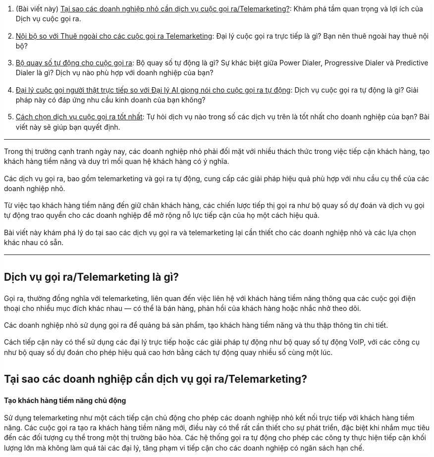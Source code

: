 </center>

1. (Bài viết này) [Tại sao các doanh nghiệp nhỏ cần dịch vụ cuộc gọi ra/Telemarketing?](https://seasalt.ai/blog/why-outbound-call-sm-business/): Khám phá tầm quan trọng và lợi ích của Dịch vụ cuộc gọi ra.

2. [Nội bộ so với Thuê ngoài cho các cuộc gọi ra Telemarketing](https://seasalt.ai/blog/live-outbound-inhouse-outsourced/): Đại lý cuộc gọi ra trực tiếp là gì? Bạn nên thuê ngoài hay thuê nội bộ?

3. [Bộ quay số tự động cho cuộc gọi ra](https://seasalt.ai/blog/auto-dialer-outbound/): Bộ quay số tự động là gì? Sự khác biệt giữa Power Dialer, Progressive Dialer và Predictive Dialer là gì? Dịch vụ nào phù hợp với doanh nghiệp của bạn?

4. [Đại lý cuộc gọi người thật trực tiếp so với Đại lý AI giọng nói cho cuộc gọi ra tự động](https://seasalt.ai/blog/104-ai-live-outbound/): Dịch vụ cuộc gọi ra tự động là gì? Giải pháp này có đáp ứng nhu cầu kinh doanh của bạn không?

5. [Cách chọn dịch vụ cuộc gọi ra tốt nhất](https://seasalt.ai/blog/choose-best-outbound-service/): Tự hỏi dịch vụ nào trong số các dịch vụ trên là tốt nhất cho doanh nghiệp của bạn? Bài viết này sẽ giúp bạn quyết định.
---


Trong thị trường cạnh tranh ngày nay, các doanh nghiệp nhỏ phải đối mặt với nhiều thách thức trong việc tiếp cận khách hàng, tạo khách hàng tiềm năng và duy trì mối quan hệ khách hàng có ý nghĩa.

Các dịch vụ gọi ra, bao gồm telemarketing và gọi ra tự động, cung cấp các giải pháp hiệu quả phù hợp với nhu cầu cụ thể của các doanh nghiệp nhỏ.

Từ việc tạo khách hàng tiềm năng đến giữ chân khách hàng, các chiến lược tiếp thị gọi ra như bộ quay số dự đoán và dịch vụ gọi tự động trao quyền cho các doanh nghiệp để mở rộng nỗ lực tiếp cận của họ một cách hiệu quả.

Bài viết này khám phá lý do tại sao các dịch vụ gọi ra và telemarketing lại cần thiết cho các doanh nghiệp nhỏ và các lựa chọn khác nhau có sẵn.

--- 

## Dịch vụ gọi ra/Telemarketing là gì?

Gọi ra, thường đồng nghĩa với telemarketing, liên quan đến việc liên hệ với khách hàng tiềm năng thông qua các cuộc gọi điện thoại cho nhiều mục đích khác nhau — có thể là bán hàng, phản hồi của khách hàng hoặc nhắc nhở theo dõi.

Các doanh nghiệp nhỏ sử dụng gọi ra để quảng bá sản phẩm, tạo khách hàng tiềm năng và thu thập thông tin chi tiết.

Cách tiếp cận này có thể sử dụng các đại lý trực tiếp hoặc các giải pháp tự động như bộ quay số tự động VoIP, với các công cụ như bộ quay số dự đoán cho phép hiệu quả cao hơn bằng cách tự động quay nhiều số cùng một lúc.

## Tại sao các doanh nghiệp cần dịch vụ gọi ra/Telemarketing?

**Tạo khách hàng tiềm năng chủ động**

Sử dụng telemarketing như một cách tiếp cận chủ động cho phép các doanh nghiệp nhỏ kết nối trực tiếp với khách hàng tiềm năng. Các cuộc gọi ra tạo ra khách hàng tiềm năng mới, điều này có thể rất cần thiết cho sự phát triển, đặc biệt khi nhắm mục tiêu đến các đối tượng cụ thể trong một thị trường bão hòa. Các hệ thống gọi ra tự động cho phép các công ty thực hiện tiếp cận khối lượng lớn mà không làm quá tải các đại lý, tăng phạm vi tiếp cận cho các doanh nghiệp có ngân sách hạn chế.
